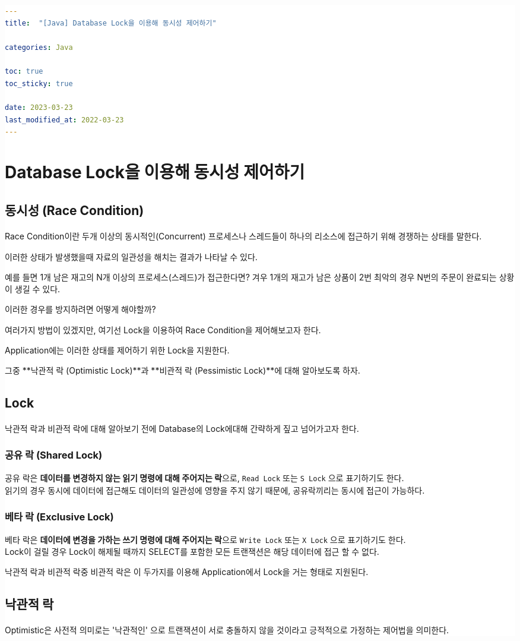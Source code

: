 ```yaml
---
title:  "[Java] Database Lock을 이용해 동시성 제어하기"

categories: Java

toc: true
toc_sticky: true

date: 2023-03-23
last_modified_at: 2022-03-23
---
```


# Database Lock을 이용해 동시성 제어하기

## 동시성 (Race Condition)

Race Condition이란 두개 이상의 동시적인(Concurrent) 프로세스나 스레드들이 하나의 리소스에 접근하기 위해 경쟁하는 상태를 말한다.

이러한 상태가 발생했을때 자료의 일관성을 해치는 결과가 나타날 수 있다.

예를 들면 1개 남은 재고의 N개 이상의 프로세스(스레드)가 접근한다면? 겨우 1개의 재고가 남은 상품이 2번 최악의 경우 N번의 주문이 완료되는 상황이 생길 수 있다.

이러한 경우를 방지하려면 어떻게 해야할까?

여러가지 방법이 있겠지만, 여기선 Lock을 이용하여 Race Condition을 제어해보고자 한다.

Application에는 이러한 상태를 제어하기 위한 Lock을 지원한다.

그중 **낙관적 락 (Optimistic Lock)**과 **비관적 락 (Pessimistic Lock)**에 대해 알아보도록 하자.


## Lock

낙관적 락과 비관적 락에 대해 알아보기 전에 Database의 Lock에대해 간략하게 짚고 넘어가고자 한다.

### 공유 락 (Shared Lock)

공유 락은 **데이터를 변경하지 않는 읽기 명령에 대해 주어지는 락**으로, `Read Lock` 또는 `S Lock` 으로 표기하기도 한다.  
읽기의 경우 동시에 데이터에 접근해도 데이터의 일관성에 영향을 주지 않기 때문에, 공유락끼리는 동시에 접근이 가능하다.

### 베타 락 (Exclusive Lock)

베타 락은 **데이터에 변경을 가하는 쓰기 명령에 대해 주어지는 락**으로 `Write Lock` 또는 `X Lock` 으로 표기하기도 한다.  
Lock이 걸릴 경우 Lock이 해제될 때까지 SELECT를 포함한 모든 트랜잭션은 해당 데이터에 접근 할 수 없다.


낙관적 락과 비관적 락중 비관적 락은 이 두가지를 이용해 Application에서 Lock을 거는 형태로 지원된다.


## 낙관적 락

Optimistic은 사전적 의미로는 '낙관적인' 으로 트랜잭션이 서로 충돌하지 않을 것이라고 긍적적으로 가정하는 제어법을 의미한다.
